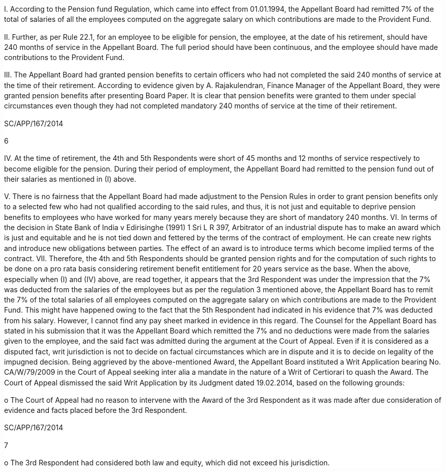 I. According to the Pension fund Regulation, which came into effect from 01.01.1994, the Appellant Board had remitted 7% of the total of salaries of all the employees computed on the aggregate salary on which contributions are made to the Provident Fund.

II. Further, as per Rule 22.1, for an employee to be eligible for pension, the employee, at the date of his retirement, should have 240 months of service in the Appellant Board. The full period should have been continuous, and the employee should have made contributions to the Provident Fund.

III. The Appellant Board had granted pension benefits to certain officers who had not completed the said 240 months of service at the time of their retirement. According to evidence given by A. Rajakulendran, Finance Manager of the Appellant Board, they were granted pension benefits after presenting Board Paper. It is clear that pension benefits were granted to them under special circumstances even though they had not completed mandatory 240 months of service at the time of their retirement.

SC/APP/167/2014

6

IV. At the time of retirement, the 4th and 5th Respondents were short of 45 months and 12 months of service respectively to become eligible for the pension. During their period of employment, the Appellant Board had remitted to the pension fund out of their salaries as mentioned in (I) above.

V. There is no fairness that the Appellant Board had made adjustment to the Pension Rules in order to grant pension benefits only to a selected few who had not qualified according to the said rules, and thus, it is not just and equitable to deprive pension benefits to employees who have worked for many years merely because they are short of mandatory 240 months. VI. In terms of the decision in State Bank of India v Edirisinghe (1991) 1 Sri L R 397, Arbitrator of an industrial dispute has to make an award which is just and equitable and he is not tied down and fettered by the terms of the contract of employment. He can create new rights and introduce new obligations between parties. The effect of an award is to introduce terms which become implied terms of the contract. VII. Therefore, the 4th and 5th Respondents should be granted pension rights and for the computation of such rights to be done on a pro rata basis considering retirement benefit entitlement for 20 years service as the base. When the above, especially when (I) and (IV) above, are read together, it appears that the 3rd Respondent was under the impression that the 7% was deducted from the salaries of the employees but as per the regulation 3 mentioned above, the Appellant Board has to remit the 7% of the total salaries of all employees computed on the aggregate salary on which contributions are made to the Provident Fund. This might have happened owing to the fact that the 5th Respondent had indicated in his evidence that 7% was deducted from his salary. However, I cannot find any pay sheet marked in evidence in this regard. The Counsel for the Appellant Board has stated in his submission that it was the Appellant Board which remitted the 7% and no deductions were made from the salaries given to the employee, and the said fact was admitted during the argument at the Court of Appeal. Even if it is considered as a disputed fact, writ jurisdiction is not to decide on factual circumstances which are in dispute and it is to decide on legality of the impugned decision. Being aggrieved by the above-mentioned Award, the Appellant Board instituted a Writ Application bearing No. CA/W/79/2009 in the Court of Appeal seeking inter alia a mandate in the nature of a Writ of Certiorari to quash the Award. The Court of Appeal dismissed the said Writ Application by its Judgment dated 19.02.2014, based on the following grounds:

o The Court of Appeal had no reason to intervene with the Award of the 3rd Respondent as it was made after due consideration of evidence and facts placed before the 3rd Respondent.

SC/APP/167/2014

7

o The 3rd Respondent had considered both law and equity, which did not exceed his jurisdiction.
